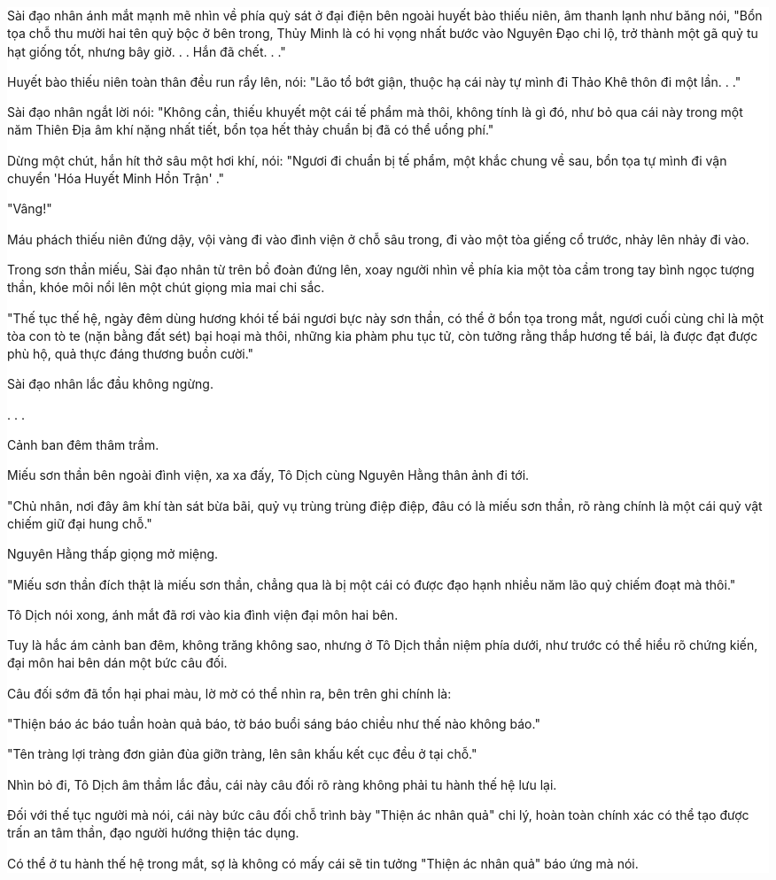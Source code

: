 Sài đạo nhân ánh mắt mạnh mẽ nhìn về phía quỳ sát ở đại điện bên ngoài huyết bào thiếu niên, âm thanh lạnh như băng nói, "Bổn tọa chỗ thu mười hai tên quỷ bộc ở bên trong, Thủy Minh là có hi vọng nhất bước vào Nguyên Đạo chi lộ, trở thành một gã quỷ tu hạt giống tốt, nhưng bây giờ. . . Hắn đã chết. . ."

Huyết bào thiếu niên toàn thân đều run rẩy lên, nói: "Lão tổ bớt giận, thuộc hạ cái này tự mình đi Thảo Khê thôn đi một lần. . ."

Sài đạo nhân ngắt lời nói: "Không cần, thiếu khuyết một cái tế phẩm mà thôi, không tính là gì đó, như bỏ qua cái này trong một năm Thiên Địa âm khí nặng nhất tiết, bổn tọa hết thảy chuẩn bị đã có thể uổng phí."

Dừng một chút, hắn hít thở sâu một hơi khí, nói: "Ngươi đi chuẩn bị tế phẩm, một khắc chung về sau, bổn tọa tự mình đi vận chuyển 'Hóa Huyết Minh Hồn Trận' ."

"Vâng!"

Máu phách thiếu niên đứng dậy, vội vàng đi vào đình viện ở chỗ sâu trong, đi vào một tòa giếng cổ trước, nhảy lên nhảy đi vào.

Trong sơn thần miếu, Sài đạo nhân từ trên bồ đoàn đứng lên, xoay người nhìn về phía kia một tòa cầm trong tay bình ngọc tượng thần, khóe môi nổi lên một chút giọng mỉa mai chi sắc.

"Thế tục thế hệ, ngày đêm dùng hương khói tế bái ngươi bực này sơn thần, có thể ở bổn tọa trong mắt, ngươi cuối cùng chỉ là một tòa con tò te (nặn bằng đất sét) bại hoại mà thôi, những kia phàm phu tục tử, còn tưởng rằng thắp hương tế bái, là được đạt được phù hộ, quả thực đáng thương buồn cười."

Sài đạo nhân lắc đầu không ngừng.

. . .

Cảnh ban đêm thâm trầm.

Miếu sơn thần bên ngoài đình viện, xa xa đấy, Tô Dịch cùng Nguyên Hằng thân ảnh đi tới.

"Chủ nhân, nơi đây âm khí tàn sát bừa bãi, quỷ vụ trùng trùng điệp điệp, đâu có là miếu sơn thần, rõ ràng chính là một cái quỷ vật chiếm giữ đại hung chỗ."

Nguyên Hằng thấp giọng mở miệng.

"Miếu sơn thần đích thật là miếu sơn thần, chẳng qua là bị một cái có được đạo hạnh nhiều năm lão quỷ chiếm đoạt mà thôi."

Tô Dịch nói xong, ánh mắt đã rơi vào kia đình viện đại môn hai bên.

Tuy là hắc ám cảnh ban đêm, không trăng không sao, nhưng ở Tô Dịch thần niệm phía dưới, như trước có thể hiểu rõ chứng kiến, đại môn hai bên dán một bức câu đối.

Câu đối sớm đã tổn hại phai màu, lờ mờ có thể nhìn ra, bên trên ghi chính là:

"Thiện báo ác báo tuần hoàn quả báo, tờ báo buổi sáng báo chiều như thế nào không báo."

"Tên tràng lợi tràng đơn giản đùa giỡn tràng, lên sân khấu kết cục đều ở tại chỗ."

Nhìn bỏ đi, Tô Dịch âm thầm lắc đầu, cái này câu đối rõ ràng không phải tu hành thế hệ lưu lại.

Đối với thế tục người mà nói, cái này bức câu đối chỗ trình bày "Thiện ác nhân quả" chi lý, hoàn toàn chính xác có thể tạo được trấn an tâm thần, đạo người hướng thiện tác dụng.

Có thể ở tu hành thế hệ trong mắt, sợ là không có mấy cái sẽ tin tưởng "Thiện ác nhân quả" báo ứng mà nói.
